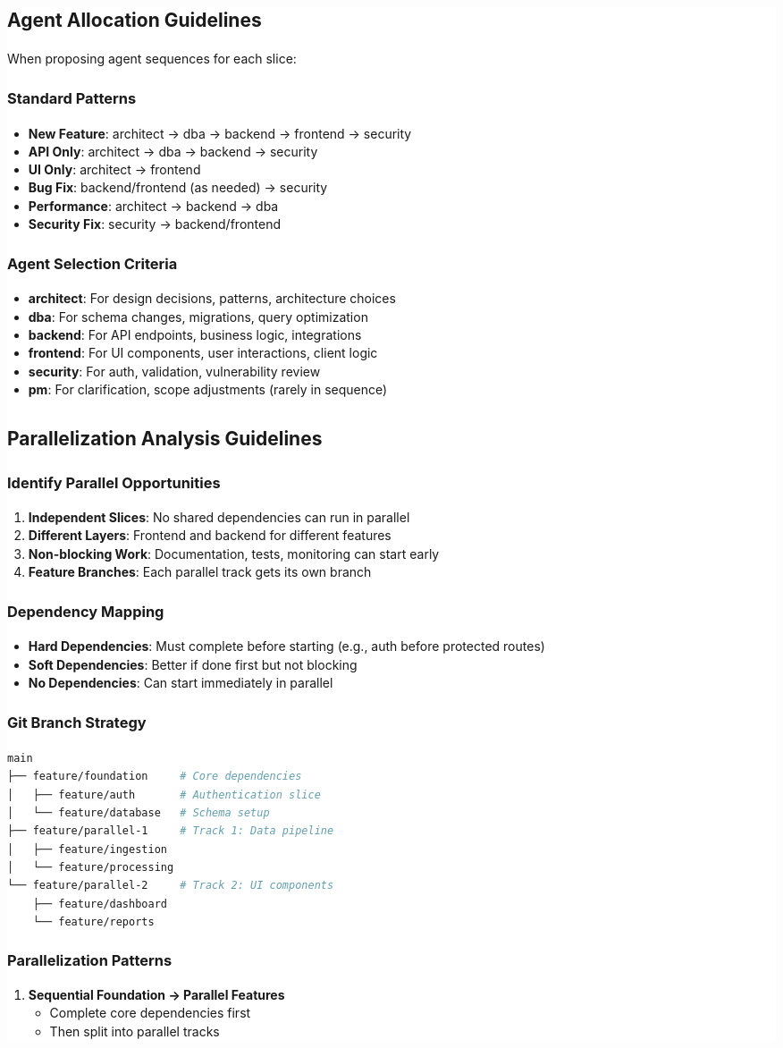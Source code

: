 ## Agent Allocation Guidelines
When proposing agent sequences for each slice:

### Standard Patterns
- **New Feature**: architect → dba → backend → frontend → security
- **API Only**: architect → dba → backend → security
- **UI Only**: architect → frontend
- **Bug Fix**: backend/frontend (as needed) → security
- **Performance**: architect → backend → dba
- **Security Fix**: security → backend/frontend

### Agent Selection Criteria
- **architect**: For design decisions, patterns, architecture choices
- **dba**: For schema changes, migrations, query optimization
- **backend**: For API endpoints, business logic, integrations
- **frontend**: For UI components, user interactions, client logic
- **security**: For auth, validation, vulnerability review
- **pm**: For clarification, scope adjustments (rarely in sequence)

## Parallelization Analysis Guidelines

### Identify Parallel Opportunities
1. **Independent Slices**: No shared dependencies can run in parallel
2. **Different Layers**: Frontend and backend for different features
3. **Non-blocking Work**: Documentation, tests, monitoring can start early
4. **Feature Branches**: Each parallel track gets its own branch

### Dependency Mapping
- **Hard Dependencies**: Must complete before starting (e.g., auth before protected routes)
- **Soft Dependencies**: Better if done first but not blocking
- **No Dependencies**: Can start immediately in parallel

### Git Branch Strategy
```bash
main
├── feature/foundation     # Core dependencies
│   ├── feature/auth       # Authentication slice
│   └── feature/database   # Schema setup
├── feature/parallel-1     # Track 1: Data pipeline
│   ├── feature/ingestion
│   └── feature/processing
└── feature/parallel-2     # Track 2: UI components
    ├── feature/dashboard
    └── feature/reports
```

### Parallelization Patterns
1. **Sequential Foundation → Parallel Features**
   - Complete core dependencies first
   - Then split into parallel tracks
   